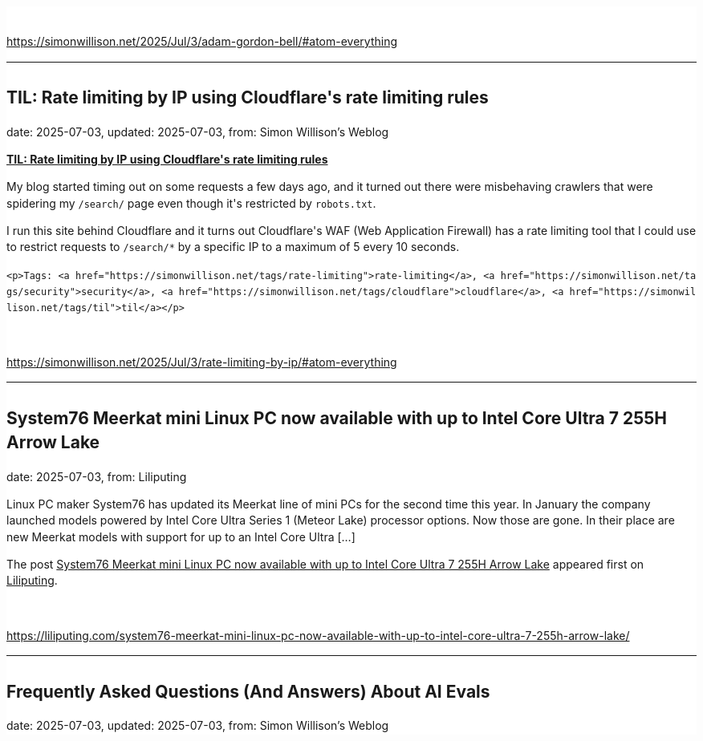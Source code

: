 <br> 

<https://simonwillison.net/2025/Jul/3/adam-gordon-bell/#atom-everything>

---

## TIL: Rate limiting by IP using Cloudflare's rate limiting rules

date: 2025-07-03, updated: 2025-07-03, from: Simon Willison’s Weblog

<p><strong><a href="https://til.simonwillison.net/cloudflare/rate-limiting">TIL: Rate limiting by IP using Cloudflare&#x27;s rate limiting rules</a></strong></p>
My blog started timing out on some requests a few days ago, and it turned out there were misbehaving crawlers that were spidering my <code>/search/</code> page even though it's restricted by <code>robots.txt</code>.</p>
<p>I run this site behind Cloudflare and it turns out Cloudflare's WAF (Web Application Firewall) has a rate limiting tool that I could use to restrict requests to <code>/search/*</code> by a specific IP to a maximum of 5 every 10 seconds.


    <p>Tags: <a href="https://simonwillison.net/tags/rate-limiting">rate-limiting</a>, <a href="https://simonwillison.net/tags/security">security</a>, <a href="https://simonwillison.net/tags/cloudflare">cloudflare</a>, <a href="https://simonwillison.net/tags/til">til</a></p> 

<br> 

<https://simonwillison.net/2025/Jul/3/rate-limiting-by-ip/#atom-everything>

---

## System76 Meerkat mini Linux PC now available with up to Intel Core Ultra 7 255H Arrow Lake

date: 2025-07-03, from: Liliputing

<p>Linux PC maker System76 has updated its Meerkat line of mini PCs for the second time this year. In January the company launched models powered by Intel Core Ultra Series 1 (Meteor Lake) processor options. Now those are gone. In their place are new Meerkat models with support for up to an Intel Core Ultra [&#8230;]</p>
<p>The post <a href="https://liliputing.com/system76-meerkat-mini-linux-pc-now-available-with-up-to-intel-core-ultra-7-255h-arrow-lake/">System76 Meerkat mini Linux PC now available with up to Intel Core Ultra 7 255H Arrow Lake</a> appeared first on <a href="https://liliputing.com">Liliputing</a>.</p>
 

<br> 

<https://liliputing.com/system76-meerkat-mini-linux-pc-now-available-with-up-to-intel-core-ultra-7-255h-arrow-lake/>

---

## Frequently Asked Questions (And Answers) About AI Evals

date: 2025-07-03, updated: 2025-07-03, from: Simon Willison’s Weblog

